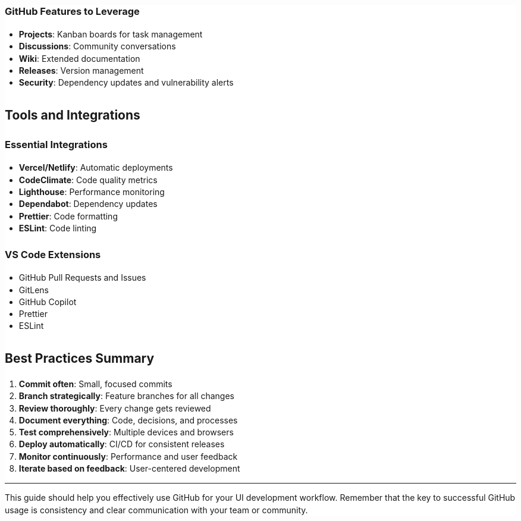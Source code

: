 ### GitHub Features to Leverage
- **Projects**: Kanban boards for task management
- **Discussions**: Community conversations
- **Wiki**: Extended documentation
- **Releases**: Version management
- **Security**: Dependency updates and vulnerability alerts

## Tools and Integrations

### Essential Integrations
- **Vercel/Netlify**: Automatic deployments
- **CodeClimate**: Code quality metrics
- **Lighthouse**: Performance monitoring
- **Dependabot**: Dependency updates
- **Prettier**: Code formatting
- **ESLint**: Code linting

### VS Code Extensions
- GitHub Pull Requests and Issues
- GitLens
- GitHub Copilot
- Prettier
- ESLint

## Best Practices Summary

1. **Commit often**: Small, focused commits
2. **Branch strategically**: Feature branches for all changes
3. **Review thoroughly**: Every change gets reviewed
4. **Document everything**: Code, decisions, and processes
5. **Test comprehensively**: Multiple devices and browsers
6. **Deploy automatically**: CI/CD for consistent releases
7. **Monitor continuously**: Performance and user feedback
8. **Iterate based on feedback**: User-centered development

---

This guide should help you effectively use GitHub for your UI development workflow. Remember that the key to successful GitHub usage is consistency and clear communication with your team or community.